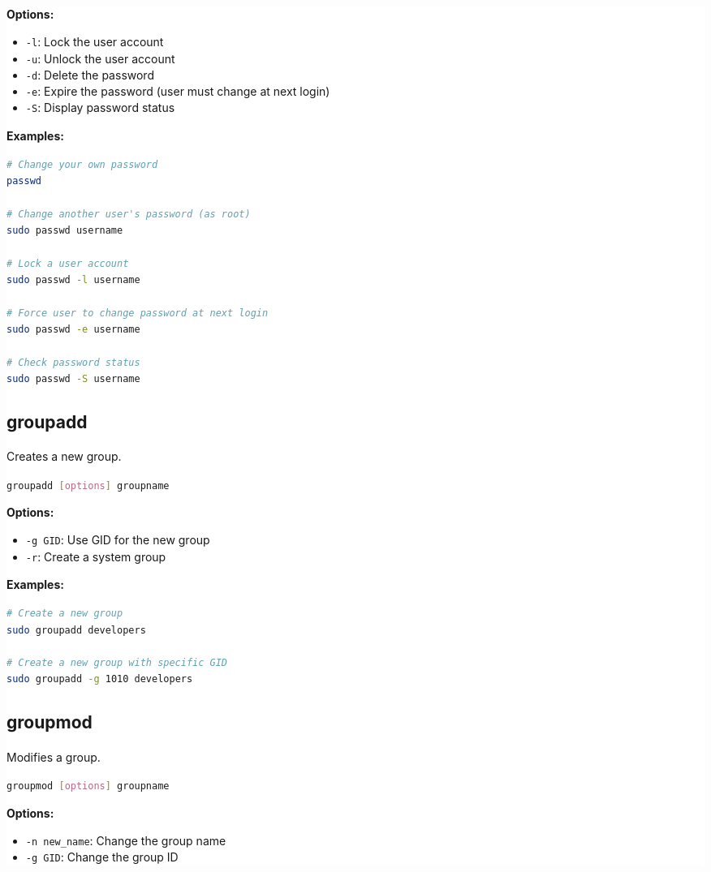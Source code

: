 **Options:**
- `-l`: Lock the user account
- `-u`: Unlock the user account
- `-d`: Delete the password
- `-e`: Expire the password (user must change at next login)
- `-S`: Display password status

**Examples:**
```bash
# Change your own password
passwd

# Change another user's password (as root)
sudo passwd username

# Lock a user account
sudo passwd -l username

# Force user to change password at next login
sudo passwd -e username

# Check password status
sudo passwd -S username
```

## groupadd

Creates a new group.

```bash
groupadd [options] groupname
```

**Options:**
- `-g GID`: Use GID for the new group
- `-r`: Create a system group

**Examples:**
```bash
# Create a new group
sudo groupadd developers

# Create a new group with specific GID
sudo groupadd -g 1010 developers
```

## groupmod

Modifies a group.

```bash
groupmod [options] groupname
```

**Options:**
- `-n new_name`: Change the group name
- `-g GID`: Change the group ID
